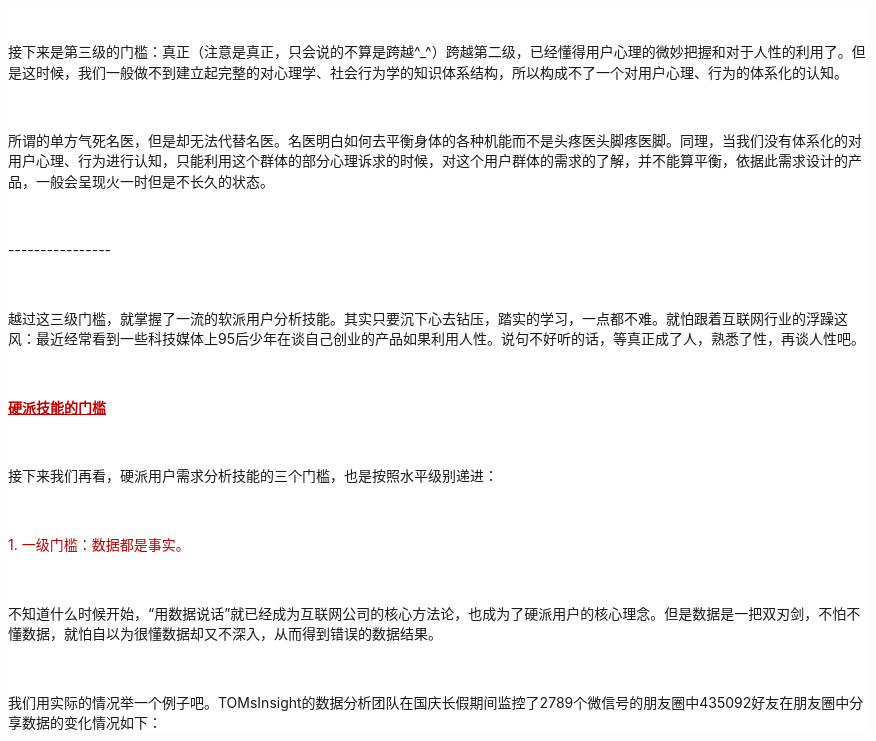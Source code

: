 <br/>
</p>
<p>
         接下来是第三级的门槛：真正（注意是真正，只会说的不算是跨越^_^）跨越第二级，已经懂得用户心理的微妙把握和对于人性的利用了。但是这时候，我们一般做不到建立起完整的对心理学、社会行为学的知识体系结构，所以构成不了一个对用户心理、行为的体系化的认知。
        </p>
<p>
<br/>
</p>
<p>
         所谓的单方气死名医，但是却无法代替名医。名医明白如何去平衡身体的各种机能而不是头疼医头脚疼医脚。同理，当我们没有体系化的对用户心理、行为进行认知，只能利用这个群体的部分心理诉求的时候，对这个用户群体的需求的了解，并不能算平衡，依据此需求设计的产品，一般会呈现火一时但是不长久的状态。
        </p>
<p>
<br/>
</p>
<p>
         ----------------
        </p>
<p>
<br/>
</p>
<p>
         越过这三级门槛，就掌握了一流的软派用户分析技能。其实只要沉下心去钻压，踏实的学习，一点都不难。就怕跟着互联网行业的浮躁这风：最近经常看到一些科技媒体上95后少年在谈自己创业的产品如果利用人性。说句不好听的话，等真正成了人，熟悉了性，再谈人性吧。
        </p>
<p>
<br/>
</p>
<p>
<span style="text-decoration: underline; color: rgb(192, 0, 0);">
<strong>
           硬派技能的门槛
          </strong>
</span>
</p>
<p>
<br/>
</p>
<p>
         接下来我们再看，硬派用户需求分析技能的三个门槛，也是按照水平级别递进：
        </p>
<p>
<br/>
</p>
<p>
<span style="color: rgb(192, 0, 0);">
          1. 一级门槛：数据都是事实。
         </span>
</p>
<p>
<span style="color: rgb(192, 0, 0);">
<br/>
</span>
</p>
<p>
         不知道什么时候开始，“用数据说话”就已经成为互联网公司的核心方法论，也成为了硬派用户的核心理念。但是数据是一把双刃剑，不怕不懂数据，就怕自以为很懂数据却又不深入，从而得到错误的数据结果。
        </p>
<p>
<br/>
</p>
<p>
         我们用实际的情况举一个例子吧。TOMsInsight的数据分析团队在国庆长假期间监控了2789个微信号的朋友圈中435092好友在朋友圈中分享数据的变化情况如下：